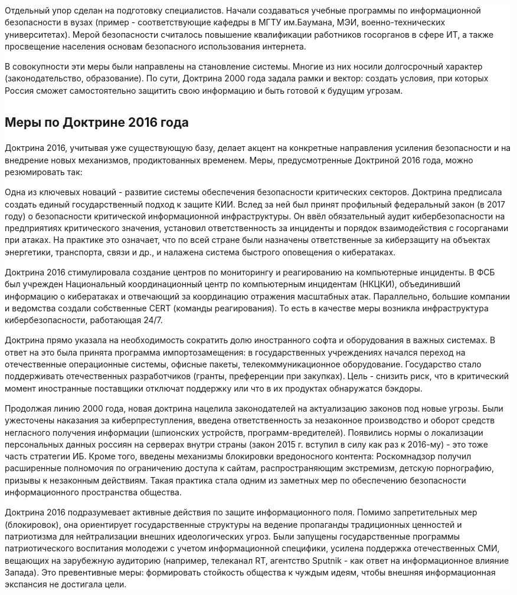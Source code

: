 Отдельный упор сделан на подготовку специалистов. Начали создаваться учебные программы по информационной безопасности в вузах (пример - соответствующие кафедры в МГТУ им.Баумана, МЭИ, военно-технических университетах). Мерой безопасности считалось повышение квалификации работников госорганов в сфере ИТ, а также просвещение населения основам безопасного использования интернета.  

В совокупности эти меры были направлены на становление системы. Многие из них носили долгосрочный характер (законодательство, образование). По сути, Доктрина 2000 года задала рамки и вектор: создать условия, при которых Россия сможет самостоятельно защитить свою информацию и быть готовой к будущим угрозам.

## Меры по Доктрине 2016 года

Доктрина 2016, учитывая уже существующую базу, делает акцент на конкретные направления усиления безопасности и на внедрение новых механизмов, продиктованных временем. Меры, предусмотренные Доктриной 2016 года, можно резюмировать так:  

Одна из ключевых новаций - развитие системы обеспечения безопасности критических секторов. Доктрина предписала создать единый государственный подход к защите КИИ. Вслед за ней был принят профильный федеральный закон (в 2017 году) о безопасности критической информационной инфраструктуры. Он ввёл обязательный аудит кибербезопасности на предприятиях критического значения, установил ответственность за инциденты и порядок взаимодействия с госорганами при атаках. На практике это означает, что по всей стране были назначены ответственные за киберзащиту на объектах энергетики, транспорта, связи и др., и налажена система быстрого оповещения о кибератаках.

Доктрина 2016 стимулировала создание центров по мониторингу и реагированию на компьютерные инциденты. В ФСБ был учрежден Национальный координационный центр по компьютерным инцидентам (НКЦКИ), объединивший информацию о кибератаках и отвечающий за координацию отражения масштабных атак. Параллельно, большие компании и ведомства создали собственные CERT (команды реагирования). То есть в качестве меры возникла инфраструктура кибербезопасности, работающая 24/7.  

Доктрина прямо указала на необходимость сократить долю иностранного софта и оборудования в важных системах. В ответ на это была принята программа импортозамещения: в государственных учреждениях начался переход на отечественные операционные системы, офисные пакеты, телекоммуникационное оборудование. Государство стало поддерживать отечественных разработчиков (гранты, преференции при закупках). Цель - снизить риск, что в критический момент иностранные поставщики отключат поддержку или что в их продуктах обнаружатся бэкдоры.  

Продолжая линию 2000 года, новая доктрина нацелила законодателей на актуализацию законов под новые угрозы. Были ужесточены наказания за киберпреступления, введена ответственность за незаконное производство и оборот средств негласного получения информации (шпионских устройств, программ-вредителей). Появились нормы о локализации персональных данных россиян на серверах внутри страны (закон 2015 г. вступил в силу как раз к 2016-му) - это тоже часть стратегии ИБ. Кроме того, введены механизмы блокировки вредоносного контента: Роскомнадзор получил расширенные полномочия по ограничению доступа к сайтам, распространяющим экстремизм, детскую порнографию, призывы к незаконным действиям. Такая практика стала одним из заметных мер по обеспечению безопасности информационного пространства общества.  

Доктрина 2016 подразумевает активные действия по защите информационного поля. Помимо запретительных мер (блокировок), она ориентирует государственные структуры на ведение пропаганды традиционных ценностей и патриотизма для нейтрализации внешних идеологических угроз. Были запущены государственные программы патриотического воспитания молодежи с учетом информационной специфики, усилена поддержка отечественных СМИ, вещающих на зарубежную аудиторию (например, телеканал RT, агентство Sputnik - как ответ на информационное влияние Запада). Это превентивные меры: формировать стойкость общества к чуждым идеям, чтобы внешняя информационная экспансия не достигала цели.  
